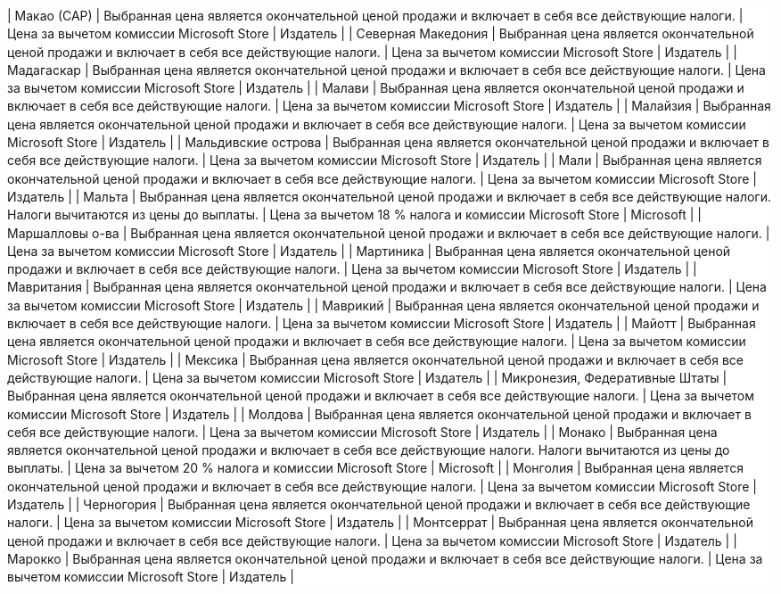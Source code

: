 | Макао (САР)                        | Выбранная цена является окончательной ценой продажи и включает в себя все действующие налоги.                                                                   | Цена за вычетом комиссии Microsoft Store                 | Издатель          |
| Северная Македония                | Выбранная цена является окончательной ценой продажи и включает в себя все действующие налоги.                                                                   | Цена за вычетом комиссии Microsoft Store                 | Издатель          |
| Мадагаскар                       | Выбранная цена является окончательной ценой продажи и включает в себя все действующие налоги.                                                                   | Цена за вычетом комиссии Microsoft Store                 | Издатель          |
| Малави                           | Выбранная цена является окончательной ценой продажи и включает в себя все действующие налоги.                                                                   | Цена за вычетом комиссии Microsoft Store                 | Издатель          |
| Малайзия                         | Выбранная цена является окончательной ценой продажи и включает в себя все действующие налоги.                                                                   | Цена за вычетом комиссии Microsoft Store                 | Издатель          |
| Мальдивские острова                         | Выбранная цена является окончательной ценой продажи и включает в себя все действующие налоги.                                                                   | Цена за вычетом комиссии Microsoft Store                 | Издатель          |
| Мали                             | Выбранная цена является окончательной ценой продажи и включает в себя все действующие налоги.                                                                   | Цена за вычетом комиссии Microsoft Store                 | Издатель          |
| Мальта                            | Выбранная цена является окончательной ценой продажи и включает в себя все действующие налоги. Налоги вычитаются из цены до выплаты.              | Цена за вычетом 18 % налога и комиссии Microsoft Store | Microsoft          |
| Маршалловы о-ва                 | Выбранная цена является окончательной ценой продажи и включает в себя все действующие налоги.                                                                   | Цена за вычетом комиссии Microsoft Store                 | Издатель          |
| Мартиника                       | Выбранная цена является окончательной ценой продажи и включает в себя все действующие налоги.                                                                   | Цена за вычетом комиссии Microsoft Store                 | Издатель          |
| Мавритания                       | Выбранная цена является окончательной ценой продажи и включает в себя все действующие налоги.                                                                   | Цена за вычетом комиссии Microsoft Store                 | Издатель          |
| Маврикий                        | Выбранная цена является окончательной ценой продажи и включает в себя все действующие налоги.                                                                   | Цена за вычетом комиссии Microsoft Store                 | Издатель          |
| Майотт                          | Выбранная цена является окончательной ценой продажи и включает в себя все действующие налоги.                                                                   | Цена за вычетом комиссии Microsoft Store                 | Издатель          |
| Мексика                           | Выбранная цена является окончательной ценой продажи и включает в себя все действующие налоги.  | Цена за вычетом комиссии Microsoft Store                 | Издатель          |
| Микронезия, Федеративные Штаты                       | Выбранная цена является окончательной ценой продажи и включает в себя все действующие налоги.                                                                   | Цена за вычетом комиссии Microsoft Store                 | Издатель          |
| Молдова                          | Выбранная цена является окончательной ценой продажи и включает в себя все действующие налоги.                                                                   | Цена за вычетом комиссии Microsoft Store                 | Издатель          |
| Монако                           | Выбранная цена является окончательной ценой продажи и включает в себя все действующие налоги. Налоги вычитаются из цены до выплаты.              | Цена за вычетом 20 % налога и комиссии Microsoft Store | Microsoft          |
| Монголия                         | Выбранная цена является окончательной ценой продажи и включает в себя все действующие налоги.                                                                   | Цена за вычетом комиссии Microsoft Store                 | Издатель          |
| Черногория                       | Выбранная цена является окончательной ценой продажи и включает в себя все действующие налоги.                                                                   | Цена за вычетом комиссии Microsoft Store                 | Издатель          |
| Монтсеррат                       | Выбранная цена является окончательной ценой продажи и включает в себя все действующие налоги.                                                                   | Цена за вычетом комиссии Microsoft Store                 | Издатель          |
| Марокко                          | Выбранная цена является окончательной ценой продажи и включает в себя все действующие налоги.                                                                   | Цена за вычетом комиссии Microsoft Store                 | Издатель          |